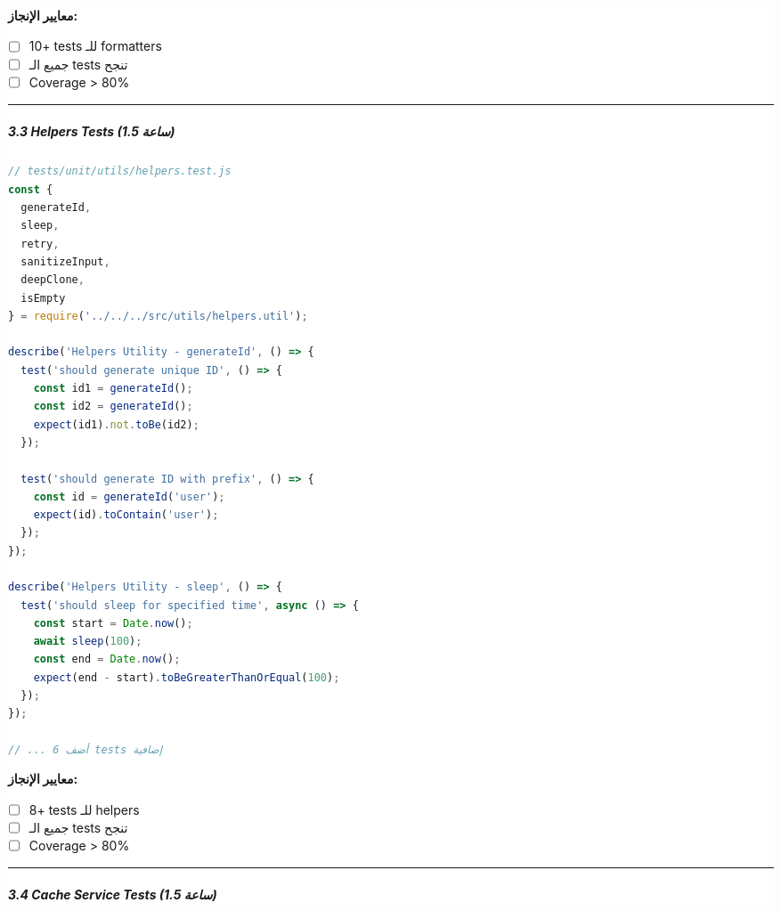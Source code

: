 **معايير الإنجاز:**
- [ ] 10+ tests للـ formatters
- [ ] جميع الـ tests تنجح
- [ ] Coverage > 80%

---

##### 3.3 Helpers Tests (1.5 ساعة)

```javascript
// tests/unit/utils/helpers.test.js
const {
  generateId,
  sleep,
  retry,
  sanitizeInput,
  deepClone,
  isEmpty
} = require('../../../src/utils/helpers.util');

describe('Helpers Utility - generateId', () => {
  test('should generate unique ID', () => {
    const id1 = generateId();
    const id2 = generateId();
    expect(id1).not.toBe(id2);
  });

  test('should generate ID with prefix', () => {
    const id = generateId('user');
    expect(id).toContain('user');
  });
});

describe('Helpers Utility - sleep', () => {
  test('should sleep for specified time', async () => {
    const start = Date.now();
    await sleep(100);
    const end = Date.now();
    expect(end - start).toBeGreaterThanOrEqual(100);
  });
});

// ... أضف 6 tests إضافية
```

**معايير الإنجاز:**
- [ ] 8+ tests للـ helpers
- [ ] جميع الـ tests تنجح
- [ ] Coverage > 80%

---

##### 3.4 Cache Service Tests (1.5 ساعة)

